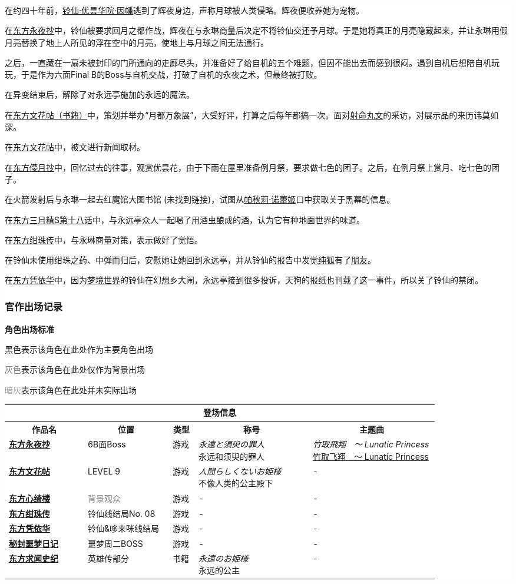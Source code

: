 在约四十年前，[铃仙·优昙华院·因幡](./铃仙·优昙华院·因幡.md)逃到了辉夜身边，声称月球被人类侵略。辉夜便收养她为宠物。  

  
  
在[东方永夜抄](./东方永夜抄.md)中，铃仙被要求回月之都作战，辉夜在与永琳商量后决定不将铃仙交还予月球。于是她将真正的月亮隐藏起来，并让永琳用假月亮替换了地上人所见的浮在空中的月亮，使地上与月球之间无法通行。  

之后，一直藏在一扇未被封印的门所通向的走廊尽头，并准备好了给自机的五个难题，但因不能出去而感到很闷。遇到自机后想陪自机玩玩，于是作为六面Final B的Boss与自机交战，打破了自机的永夜之术，但最终被打败。  

在异变结束后，解除了对永远亭施加的永远的魔法。
  
  
在[东方文花帖（书籍）](./东方文花帖（书籍）.md)中，策划并举办“月都万象展”，大受好评，打算之后每年都搞一次。面对[射命丸文](./射命丸文.md)的采访，对展示品的来历讳莫如深。
  
  
在[东方文花帖](./东方文花帖.md)中，被文进行新闻取材。
  
  
在[东方儚月抄](./东方儚月抄.md)中，回忆过去的往事，观赏优昙花，由于下雨在屋里准备例月祭，要求做七色的团子。之后，在例月祭上赏月、吃七色的团子。  

在火箭发射后与永琳一起去红魔馆大图书馆 (未找到链接)，试图从[帕秋莉·诺蕾姬](./帕秋莉·诺蕾姬.md)口中获取关于黑幕的信息。
  
  
在[东方三月精S第十八话](./东方三月精_～_Strange_and_Bright_Nature_Deity.-第十八话.md)中，与永远亭众人一起喝了用酒虫酿成的酒，认为它有种地面世界的味道。
  
  
在[东方绀珠传](./东方绀珠传.md)中，与永琳商量对策，表示做好了觉悟。  

在铃仙未使用绀珠之药、中弹而归后，安慰她让她回到永远亭，并从铃仙的报告中发觉[纯狐](./纯狐.md)有了[朋友](./赫卡提亚·拉碧斯拉祖利.md)。
  
  
在[东方凭依华](./东方凭依华.md)中，因为[梦境世界](./梦境世界.md)的铃仙在幻想乡大闹，永远亭接到很多投诉，天狗的报纸也刊载了这一事件，所以关了铃仙的禁闭。
  

### 官作出场记录
  
 **角色出场标准** 
  
  
黑色表示该角色在此处作为主要角色出场
  
  
<font color="#808080">灰色</font>表示该角色在此处仅作为背景出场
  
  
<font color="#A9A9A9">暗灰</font>表示该角色在此处并未实际出场
  


<table>
<tbody><tr>
<th colspan="5">登场信息</th>
</tr><tr><th><b>作品名</b></th><th><b>位置</b></th><th><b>类型</b></th><th><b>称号</b></th><th><b>主题曲</b></th></tr><tr><td rowspan="1" style="width:120px"><b><a href="./东方永夜抄.md" title="东方永夜抄">东方永夜抄</a></b></td><td style="width:130px">6B面Boss</td><td class="bg-color-danger-30" style="width:30px;">游戏</td><td style="width:180px"><i>永遠と須臾の罪人</i><br>永远和须臾的罪人</td><td style="width:200px"><i>竹取飛翔　～ Lunatic Princess</i><br><a href="./竹取飞翔_～_Lunatic_Princess.md" title="竹取飞翔 ～ Lunatic Princess">竹取飞翔　～ Lunatic Princess</a></td></tr>
<tr><td rowspan="1" style="width:120px"><b><a href="./东方文花帖.md" title="东方文花帖">东方文花帖</a></b></td><td style="width:130px">LEVEL 9</td><td class="bg-color-danger-30" style="width:30px;">游戏</td><td style="width:180px"><i>人間らしくないお姫様</i><br>不像人类的公主殿下</td><td style="width:200px">-</td></tr>
<tr><td rowspan="1" style="width:120px"><b><a href="./东方心绮楼.md" title="东方心绮楼">东方心绮楼</a></b></td><td style="width:130px"><font color="#808080"> 背景观众</font></td><td class="bg-color-danger-30" style="width:30px;">游戏</td><td style="width:180px">-</td><td style="width:200px">-</td></tr>
<tr><td rowspan="1" style="width:120px"><b><a href="./东方绀珠传.md" title="东方绀珠传">东方绀珠传</a></b></td><td style="width:130px">铃仙线结局No. 08</td><td class="bg-color-danger-30" style="width:30px;">游戏</td><td style="width:180px">-</td><td style="width:200px">-</td></tr>
<tr><td rowspan="1" style="width:120px"><b><a href="./东方凭依华.md" title="东方凭依华">东方凭依华</a></b></td><td style="width:130px">铃仙&amp;哆来咪线结局</td><td class="bg-color-danger-30" style="width:30px;">游戏</td><td style="width:180px">-</td><td style="width:200px">-</td></tr>
<tr><td rowspan="1" style="width:120px"><b><a href="./秘封噩梦日记.md" title="秘封噩梦日记">秘封噩梦日记</a></b></td><td style="width:130px">噩梦周二BOSS</td><td class="bg-color-danger-30" style="width:30px;">游戏</td><td style="width:180px">-</td><td style="width:200px">-</td></tr>
<tr><td rowspan="1" style="width:120px"><b><a href="./东方求闻史纪.md" title="东方求闻史纪">东方求闻史纪</a></b></td><td style="width:130px">英雄传部分</td><td class="bg-color-success-30" style="width:30px;">书籍</td><td style="width:180px"><i>永遠のお姫様</i><br>永远的公主</td><td style="width:200px">-</td></tr>